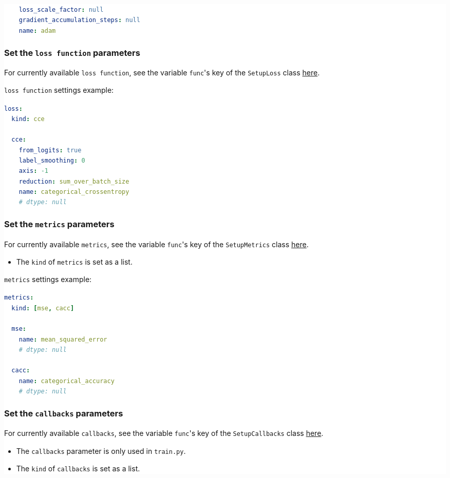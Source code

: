 ```yaml
    loss_scale_factor: null
    gradient_accumulation_steps: null
    name: adam
```

### Set the `loss function` parameters

For currently available `loss function`, see the variable `func`'s key of the `SetupLoss` class [here](tensorflow_template/lib/loss/setup.py).

`loss function` settings example:

```yaml
loss:
  kind: cce

  cce:
    from_logits: true
    label_smoothing: 0
    axis: -1
    reduction: sum_over_batch_size
    name: categorical_crossentropy
    # dtype: null
```

### Set the `metrics` parameters

For currently available `metrics`, see the variable `func`'s key of the `SetupMetrics` class [here](tensorflow_template/lib/metrics/setup.py).

- The `kind` of `metrics` is set as a list.

`metrics` settings example:

```yaml
metrics:
  kind: [mse, cacc]

  mse:
    name: mean_squared_error
    # dtype: null

  cacc:
    name: categorical_accuracy
    # dtype: null
```

### Set the `callbacks` parameters

For currently available `callbacks`, see the variable `func`'s key of the `SetupCallbacks` class [here](tensorflow_template/lib/callbacks/setup.py).

- The `callbacks` parameter is only used in `train.py`.

- The `kind` of `callbacks` is set as a list.
